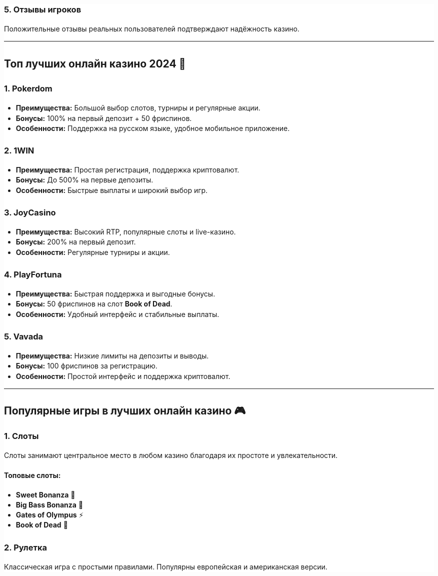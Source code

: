 ### 5. **Отзывы игроков**  
Положительные отзывы реальных пользователей подтверждают надёжность казино.  

---

## Топ лучших онлайн казино 2024 🎰  

### 1. **Pokerdom**  
- **Преимущества:** Большой выбор слотов, турниры и регулярные акции.  
- **Бонусы:** 100% на первый депозит + 50 фриспинов.  
- **Особенности:** Поддержка на русском языке, удобное мобильное приложение.  

### 2. **1WIN**  
- **Преимущества:** Простая регистрация, поддержка криптовалют.  
- **Бонусы:** До 500% на первые депозиты.  
- **Особенности:** Быстрые выплаты и широкий выбор игр.  

### 3. **JoyCasino**  
- **Преимущества:** Высокий RTP, популярные слоты и live-казино.  
- **Бонусы:** 200% на первый депозит.  
- **Особенности:** Регулярные турниры и акции.  

### 4. **PlayFortuna**  
- **Преимущества:** Быстрая поддержка и выгодные бонусы.  
- **Бонусы:** 50 фриспинов на слот **Book of Dead**.  
- **Особенности:** Удобный интерфейс и стабильные выплаты.  

### 5. **Vavada**  
- **Преимущества:** Низкие лимиты на депозиты и выводы.  
- **Бонусы:** 100 фриспинов за регистрацию.  
- **Особенности:** Простой интерфейс и поддержка криптовалют.  

---

## Популярные игры в лучших онлайн казино 🎮  

### 1. **Слоты**  
Слоты занимают центральное место в любом казино благодаря их простоте и увлекательности.  

#### Топовые слоты:  
- **Sweet Bonanza** 🍬  
- **Big Bass Bonanza** 🎣  
- **Gates of Olympus** ⚡  
- **Book of Dead** 📖  

### 2. **Рулетка**  
Классическая игра с простыми правилами. Популярны европейская и американская версии.  
